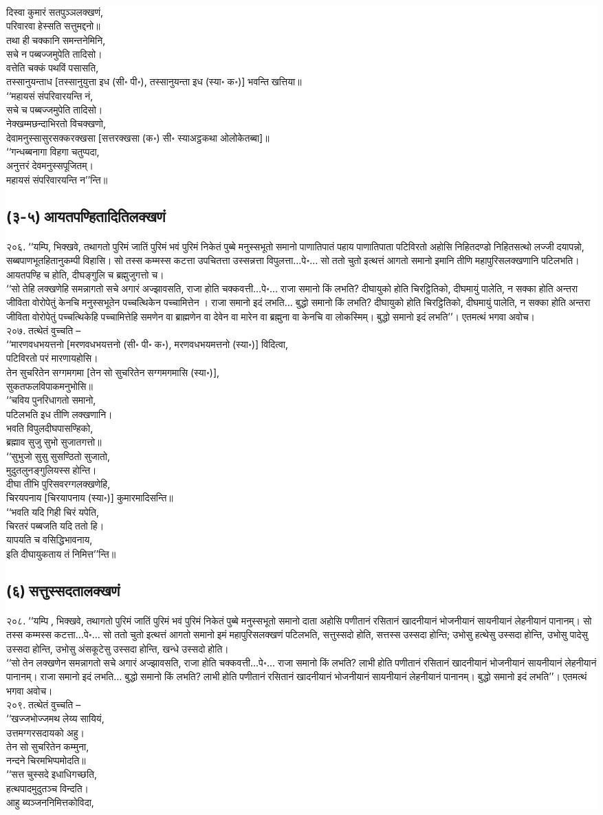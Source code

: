दिस्वा कुमारं सतपुञ्ञलक्खणं,  
परिवारवा हेस्सति सत्तुमद्दनो॥  
तथा ही चक्कानि समन्तनेमिनि,  
सचे न पब्बज्जमुपेति तादिसो।  
वत्तेति चक्कं पथविं पसासति,  
तस्सानुयन्ताध [तस्सानुयुत्ता इध (सी॰ पी॰), तस्सानुयन्ता इध (स्या॰ क॰)] भवन्ति खत्तिया॥  
‘‘महायसं संपरिवारयन्ति नं,  
सचे च पब्बज्जमुपेति तादिसो।  
नेक्खम्मछन्दाभिरतो विचक्खणो,  
देवामनुस्सासुरसक्करक्खसा [सत्तरक्खसा (क॰) सी॰ स्याअट्ठकथा ओलोकेतब्बा]॥  
‘‘गन्धब्बनागा विहगा चतुप्पदा,  
अनुत्तरं देवमनुस्सपूजितम्।  
महायसं संपरिवारयन्ति न’’न्ति॥  


## (३-५) आयतपण्हितादितिलक्खणं

२०६. ‘‘यम्पि, भिक्खवे, तथागतो पुरिमं जातिं पुरिमं भवं पुरिमं निकेतं पुब्बे मनुस्सभूतो समानो पाणातिपातं पहाय पाणातिपाता पटिविरतो अहोसि निहितदण्डो निहितसत्थो लज्जी दयापन्नो, सब्बपाणभूतहितानुकम्पी विहासि। सो तस्स कम्मस्स कटत्ता उपचितत्ता उस्सन्नत्ता विपुलत्ता…पे॰… सो ततो चुतो इत्थत्तं आगतो समानो इमानि तीणि महापुरिसलक्खणानि पटिलभति। आयतपण्हि च होति, दीघङ्गुलि च ब्रह्मुजुगत्तो च।  
‘‘सो तेहि लक्खणेहि समन्नागतो सचे अगारं अज्झावसति, राजा होति चक्कवत्ती…पे॰… राजा समानो किं लभति? दीघायुको होति चिरट्ठितिको, दीघमायुं पालेति, न सक्का होति अन्तरा जीविता वोरोपेतुं केनचि मनुस्सभूतेन पच्चत्थिकेन पच्चामित्तेन । राजा समानो इदं लभति… बुद्धो समानो किं लभति? दीघायुको होति चिरट्ठितिको, दीघमायुं पालेति, न सक्का होति अन्तरा जीविता वोरोपेतुं पच्चत्थिकेहि पच्चामित्तेहि समणेन वा ब्राह्मणेन वा देवेन वा मारेन वा ब्रह्मुना वा केनचि वा लोकस्मिम्। बुद्धो समानो इदं लभति’’। एतमत्थं भगवा अवोच।  
२०७. तत्थेतं वुच्चति –  
‘‘मारणवधभयत्तनो [मरणवधभयत्तनो (सी॰ पी॰ क॰), मरणवधभयमत्तनो (स्या॰)] विदित्वा,  
पटिविरतो परं मारणायहोसि।  
तेन सुचरितेन सग्गमगमा [तेन सो सुचरितेन सग्गमगमासि (स्या॰)],  
सुकतफलविपाकमनुभोसि॥  
‘‘चविय पुनरिधागतो समानो,  
पटिलभति इध तीणि लक्खणानि।  
भवति विपुलदीघपासण्हिको,  
ब्रह्माव सुजु सुभो सुजातगत्तो॥  
‘‘सुभुजो सुसु सुसण्ठितो सुजातो,  
मुदुतलुनङ्गुलियस्स होन्ति।  
दीघा तीभि पुरिसवरग्गलक्खणेहि,  
चिरयपनाय [चिरयापनाय (स्या॰)] कुमारमादिसन्ति॥  
‘‘भवति यदि गिही चिरं यपेति,  
चिरतरं पब्बजति यदि ततो हि।  
यापयति च वसिद्धिभावनाय,  
इति दीघायुकताय तं निमित्त’’न्ति॥  


## (६) सत्तुस्सदतालक्खणं

२०८. ‘‘यम्पि , भिक्खवे, तथागतो पुरिमं जातिं पुरिमं भवं पुरिमं निकेतं पुब्बे मनुस्सभूतो समानो दाता अहोसि पणीतानं रसितानं खादनीयानं भोजनीयानं सायनीयानं लेहनीयानं पानानम्। सो तस्स कम्मस्स कटत्ता…पे॰… सो ततो चुतो इत्थत्तं आगतो समानो इमं महापुरिसलक्खणं पटिलभति, सत्तुस्सदो होति, सत्तस्स उस्सदा होन्ति; उभोसु हत्थेसु उस्सदा होन्ति, उभोसु पादेसु उस्सदा होन्ति, उभोसु अंसकूटेसु उस्सदा होन्ति, खन्धे उस्सदो होति।  
‘‘सो तेन लक्खणेन समन्नागतो सचे अगारं अज्झावसति, राजा होति चक्कवत्ती…पे॰… राजा समानो किं लभति? लाभी होति पणीतानं रसितानं खादनीयानं भोजनीयानं सायनीयानं लेहनीयानं पानानम्। राजा समानो इदं लभति… बुद्धो समानो किं लभति? लाभी होति पणीतानं रसितानं खादनीयानं भोजनीयानं सायनीयानं लेहनीयानं पानानम्। बुद्धो समानो इदं लभति’’। एतमत्थं भगवा अवोच।  
२०९. तत्थेतं वुच्चति –  
‘‘खज्जभोज्जमथ लेय्य सायियं,  
उत्तमग्गरसदायको अहु।  
तेन सो सुचरितेन कम्मुना,  
नन्दने चिरमभिप्पमोदति॥  
‘‘सत्त चुस्सदे इधाधिगच्छति,  
हत्थपादमुदुतञ्च विन्दति।  
आहु ब्यञ्जननिमित्तकोविदा,  